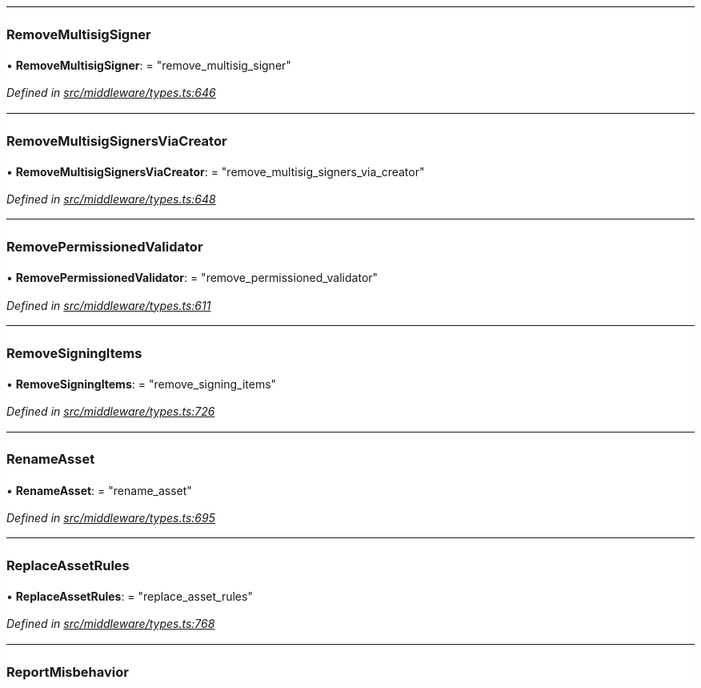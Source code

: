 ___

###  RemoveMultisigSigner

• **RemoveMultisigSigner**: = "remove_multisig_signer"

*Defined in [src/middleware/types.ts:646](https://github.com/PolymathNetwork/polymesh-sdk/blob/2aa4a44/src/middleware/types.ts#L646)*

___

###  RemoveMultisigSignersViaCreator

• **RemoveMultisigSignersViaCreator**: = "remove_multisig_signers_via_creator"

*Defined in [src/middleware/types.ts:648](https://github.com/PolymathNetwork/polymesh-sdk/blob/2aa4a44/src/middleware/types.ts#L648)*

___

###  RemovePermissionedValidator

• **RemovePermissionedValidator**: = "remove_permissioned_validator"

*Defined in [src/middleware/types.ts:611](https://github.com/PolymathNetwork/polymesh-sdk/blob/2aa4a44/src/middleware/types.ts#L611)*

___

###  RemoveSigningItems

• **RemoveSigningItems**: = "remove_signing_items"

*Defined in [src/middleware/types.ts:726](https://github.com/PolymathNetwork/polymesh-sdk/blob/2aa4a44/src/middleware/types.ts#L726)*

___

###  RenameAsset

• **RenameAsset**: = "rename_asset"

*Defined in [src/middleware/types.ts:695](https://github.com/PolymathNetwork/polymesh-sdk/blob/2aa4a44/src/middleware/types.ts#L695)*

___

###  ReplaceAssetRules

• **ReplaceAssetRules**: = "replace_asset_rules"

*Defined in [src/middleware/types.ts:768](https://github.com/PolymathNetwork/polymesh-sdk/blob/2aa4a44/src/middleware/types.ts#L768)*

___

###  ReportMisbehavior
